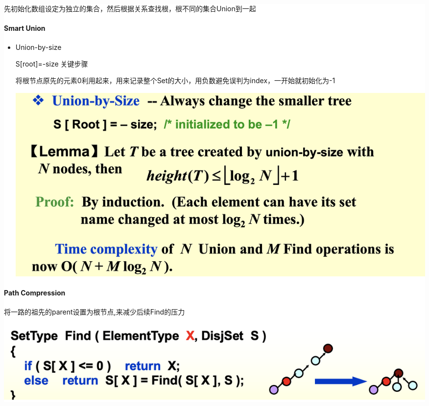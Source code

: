 先初始化数组设定为独立的集合，然后根据关系查找根，根不同的集合Union到一起

#### Smart Union

- Union-by-size
    
    S[root]=-size 关键步骤
    
    将根节点原先的元素0利用起来，用来记录整个Set的大小，用负数避免误判为index，一开始就初始化为-1
    
    ![Untitled](Fundamentals%20of%20Data%20Structures%20505ba7ea12b7454ab10fc2d6a857950f/Untitled%2061.png)
    

#### Path Compression

将一路的祖先的parent设置为根节点,来减少后续Find的压力

![Untitled](Fundamentals%20of%20Data%20Structures%20505ba7ea12b7454ab10fc2d6a857950f/Untitled%2062.png)
